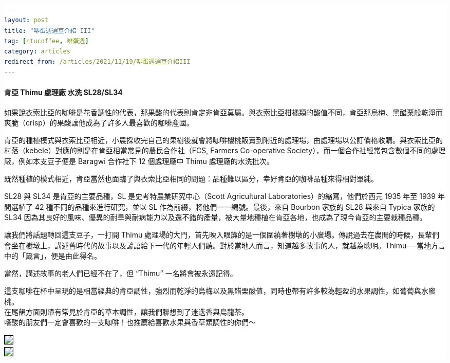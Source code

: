```yaml
---
layout: post
title: "啡蛋週選豆介紹 III"
tag: [ntucoffee, 啡蛋週]
category: articles
redirect_from: /articles/2021/11/19/啡蛋週選豆介紹III
---
```

#### 肯亞 Thimu 處理廠 水洗 SL28/SL34

如果說衣索比亞的咖啡是花香調性的代表，那果酸的代表則肯定非肯亞莫屬。與衣索比亞柑橘類的酸值不同，肯亞那烏梅、黑醋栗般乾淨而爽脆（crisp）的果酸讓他成為了許多人最喜歡的咖啡產國。  

肯亞的種植模式與衣索比亞相近，小農採收完自己的果樹後就會將咖啡櫻桃販賣到附近的處理場，由處理場以公訂價格收購。與衣索比亞的村落（kebele）對應的則是在肯亞相當常見的農民合作社（FCS, Farmers Co-operative Society），而一個合作社經常包含數個不同的處理廠，例如本支豆子便是 Baragwi 合作社下 12 個處理廠中 Thimu 處理廠的水洗批次。  

既然種植的模式相近，肯亞當然也面臨了與衣索比亞相同的問題：品種難以區分，幸好肯亞的咖啡品種來得相對單純。  

SL28 與 SL34 是肯亞的主要品種，SL 是史考特農業研究中心（Scott Agricultural Laboratories）的縮寫，他們於西元 1935 年至 1939 年間選植了 42 種不同的品種來進行研究，並以 SL 作為前綴，將他們一一編號。最後，來自 Bourbon 家族的 SL28 與來自 Typica 家族的 SL34 因為其良好的風味、優異的耐旱與耐病能力以及還不錯的產量，被大量地種植在肯亞各地，也成為了現今肯亞的主要栽種品種。  

讓我們將話題轉回這支豆子，一打開 Thimu 處理場的大門，首先映入眼簾的是一個圍繞著樹墩的小廣場。傳說過去在農閒的時候，長輩們會坐在樹墩上，講述舊時代的故事以及諺語給下一代的年輕人們聽。對於當地人而言，知道越多故事的人，就越為聰明。Thimu──當地方言中的「箴言」，便是由此得名。  

當然，講述故事的老人們已經不在了，但 “Thimu” 一名將會被永遠記得。  

這支咖啡在杯中呈現的是相當經典的肯亞調性，強烈而乾淨的烏梅以及黑醋栗酸值，同時也帶有許多較為輕盈的水果調性，如葡萄與水蜜桃。  
在尾韻方面則帶有常見於肯亞的草本調性，讓我們聯想到了迷迭香與烏龍茶。  
嗜酸的朋友們一定會喜歡的一支咖啡！也推薦給喜歡水果與香草類調性的你們～  

<div class="row g-md-6 g-3 mt-md-0">
    <div class="col-md-6 mt-md-3">
        <img src="{{ site.github.url }}/assets/img/Thimu.png" style="border:1px black solid;" class="text-img" width="100%">
    </div>
    <div class="col-md-6 mt-md-3">
        <img src="{{ site.github.url }}/assets/img/logo.png" style="border:1px black solid;" class="text-img" width="100%">
    </div>
</div>
